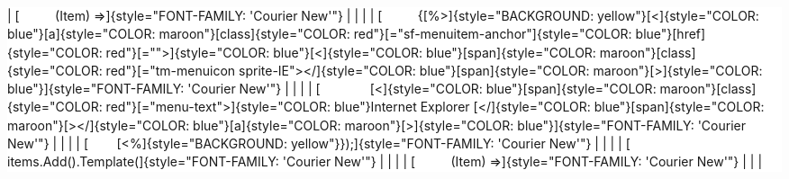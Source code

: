| [          (Item) =\>]{style="FONT-FAMILY: 'Courier New'"}                                                                                                                                                                                                                                                                                                                                                                                                                   |
|                                                                                                                                                                                                                                                                                                                                                                                                                                                                              |
| [          {[%\>]{style="BACKGROUND: yellow"}[\<]{style="COLOR: blue"}[a]{style="COLOR: maroon"}[class]{style="COLOR: red"}[=\"sf-menuitem-anchor\"]{style="COLOR: blue"}[href]{style="COLOR: red"}[=\"\"\>]{style="COLOR: blue"}[\<]{style="COLOR: blue"}[span]{style="COLOR: maroon"}[class]{style="COLOR: red"}[=\"tm-menuicon sprite-IE\"\>\</]{style="COLOR: blue"}[span]{style="COLOR: maroon"}[\>]{style="COLOR: blue"}]{style="FONT-FAMILY: 'Courier New'"}          |
|                                                                                                                                                                                                                                                                                                                                                                                                                                                                              |
| [              [\<]{style="COLOR: blue"}[span]{style="COLOR: maroon"}[class]{style="COLOR: red"}[=\"menu-text\"\>]{style="COLOR: blue"}Internet Explorer [\</]{style="COLOR: blue"}[span]{style="COLOR: maroon"}[\>\</]{style="COLOR: blue"}[a]{style="COLOR: maroon"}[\>]{style="COLOR: blue"}]{style="FONT-FAMILY: 'Courier New'"}                                                                                                                                         |
|                                                                                                                                                                                                                                                                                                                                                                                                                                                                              |
| [        [\<%]{style="BACKGROUND: yellow"}});]{style="FONT-FAMILY: 'Courier New'"}                                                                                                                                                                                                                                                                                                                                                                                           |
|                                                                                                                                                                                                                                                                                                                                                                                                                                                                              |
| [                      items.Add().Template(]{style="FONT-FAMILY: 'Courier New'"}                                                                                                                                                                                                                                                                                                                                                                                            |
|                                                                                                                                                                                                                                                                                                                                                                                                                                                                              |
| [          (Item) =\>]{style="FONT-FAMILY: 'Courier New'"}                                                                                                                                                                                                                                                                                                                                                                                                                   |
|                                                                                                                                                                                                                                                                                                                                                                                                                                                                              |